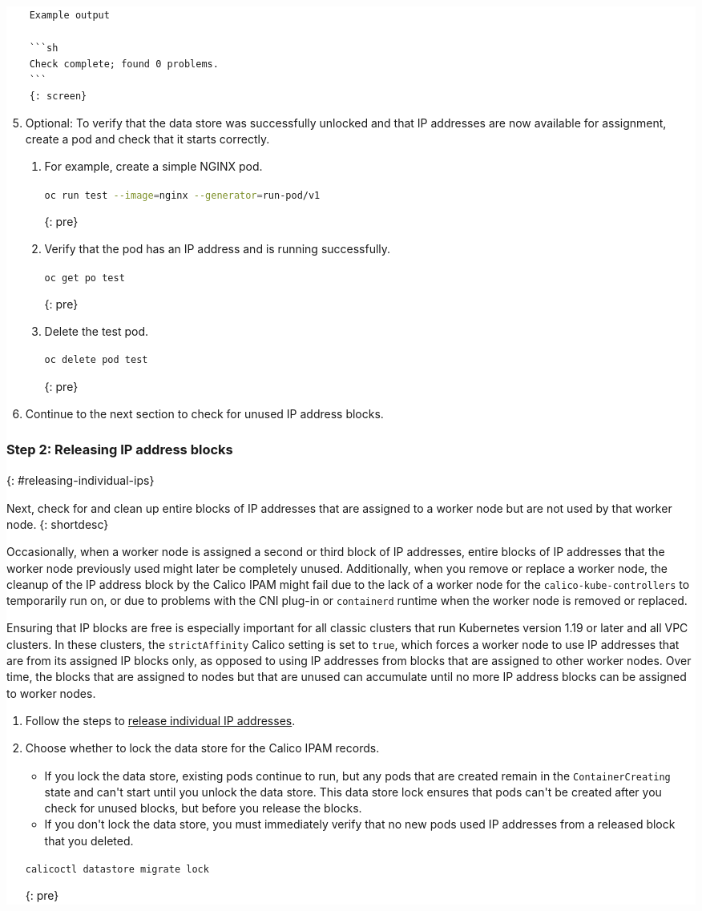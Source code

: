         Example output

        ```sh
        Check complete; found 0 problems.
        ```
        {: screen}

5. Optional: To verify that the data store was successfully unlocked and that IP addresses are now available for assignment, create a pod and check that it starts correctly.

    1. For example, create a simple NGINX pod.
        ```sh
        oc run test --image=nginx --generator=run-pod/v1
        ```
        {: pre}

    2. Verify that the pod has an IP address and is running successfully.
        ```sh
        oc get po test
        ```
        {: pre}

    3. Delete the test pod.
        ```sh
        oc delete pod test
        ```
        {: pre}

6. Continue to the next section to check for unused IP address blocks.

### Step 2: Releasing IP address blocks
{: #releasing-individual-ips}

Next, check for and clean up entire blocks of IP addresses that are assigned to a worker node but are not used by that worker node.
{: shortdesc}

Occasionally, when a worker node is assigned a second or third block of IP addresses, entire blocks of IP addresses that the worker node previously used might later be completely unused. Additionally, when you remove or replace a worker node, the cleanup of the IP address block by the Calico IPAM might fail due to the lack of a worker node for the `calico-kube-controllers` to temporarily run on, or due to problems with the CNI plug-in or `containerd` runtime when the worker node is removed or replaced.

Ensuring that IP blocks are free is especially important for all classic clusters that run Kubernetes version 1.19 or later and all VPC clusters. In these clusters, the `strictAffinity` Calico setting is set to `true`, which forces a worker node to use IP addresses that are from its assigned IP blocks only, as opposed to using IP addresses from blocks that are assigned to other worker nodes. Over time, the blocks that are assigned to nodes but that are unused can accumulate until no more IP address blocks can be assigned to worker nodes.

1. Follow the steps to [release individual IP addresses](#individual-ips).

2. Choose whether to lock the data store for the Calico IPAM records.
    - If you lock the data store, existing pods continue to run, but any pods that are created remain in the `ContainerCreating` state and can't start until you unlock the data store. This data store lock ensures that pods can't be created after you check for unused blocks, but before you release the blocks.
    - If you don't lock the data store, you must immediately verify that no new pods used IP addresses from a released block that you deleted.
    ```sh
    calicoctl datastore migrate lock
    ```
    {: pre}

